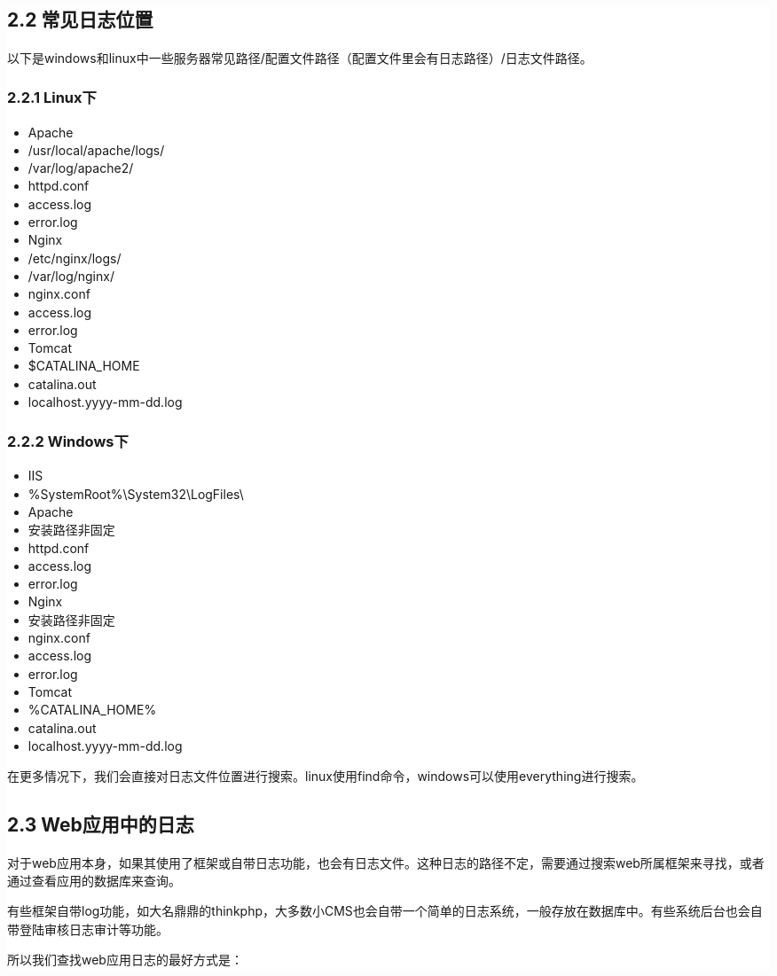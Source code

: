 2.2 常见日志位置
----------

以下是windows和linux中一些服务器常见路径/配置文件路径（配置文件里会有日志路径）/日志文件路径。

### 2.2.1 Linux下

- Apache
- /usr/local/apache/logs/
- /var/log/apache2/
- httpd.conf
- access.log
- error.log
- Nginx
- /etc/nginx/logs/
- /var/log/nginx/
- nginx.conf
- access.log
- error.log
- Tomcat
- $CATALINA\_HOME
- catalina.out
- localhost.yyyy-mm-dd.log

### 2.2.2 Windows下

- IIS
- %SystemRoot%\\System32\\LogFiles\\
- Apache
- 安装路径非固定
- httpd.conf
- access.log
- error.log
- Nginx
- 安装路径非固定
- nginx.conf
- access.log
- error.log
- Tomcat
- %CATALINA\_HOME%
- catalina.out
- localhost.yyyy-mm-dd.log

在更多情况下，我们会直接对日志文件位置进行搜索。linux使用find命令，windows可以使用everything进行搜索。

2.3 Web应用中的日志
-------------

对于web应用本身，如果其使用了框架或自带日志功能，也会有日志文件。这种日志的路径不定，需要通过搜索web所属框架来寻找，或者通过查看应用的数据库来查询。

有些框架自带log功能，如大名鼎鼎的thinkphp，大多数小CMS也会自带一个简单的日志系统，一般存放在数据库中。有些系统后台也会自带登陆审核日志审计等功能。

所以我们查找web应用日志的最好方式是：
